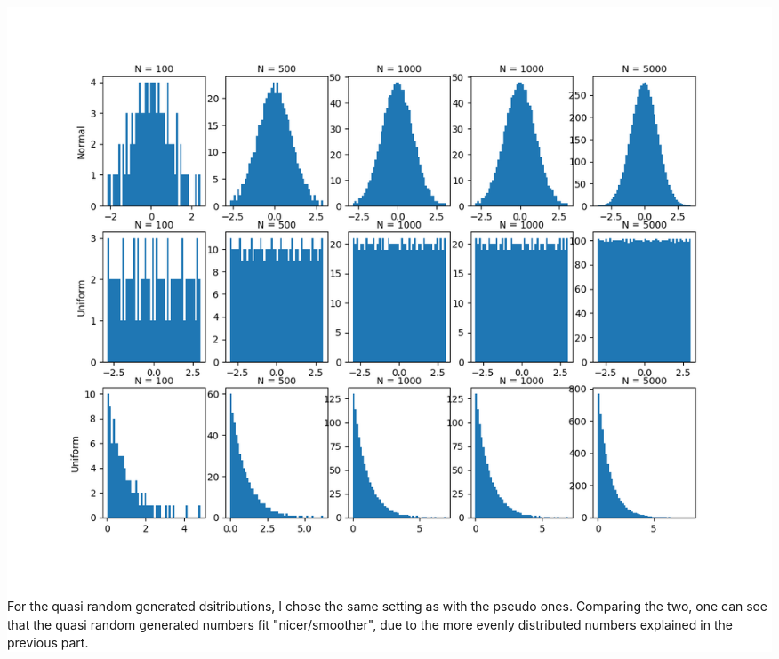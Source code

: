 ![Quasi Random Distributions](images/Quasi_Distributions.png)

For the quasi random generated dsitributions, I chose the same setting as with the pseudo ones. Comparing the two, one can see that the quasi random generated numbers fit "nicer/smoother", due to the more evenly distributed numbers explained in the previous part.
